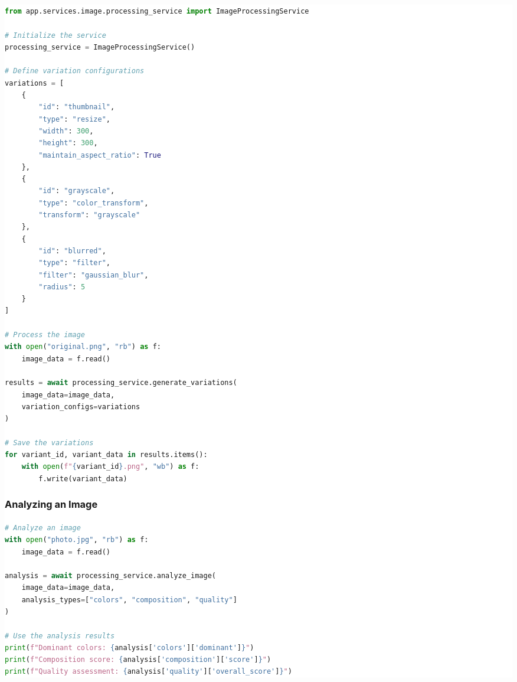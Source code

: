 ```python
from app.services.image.processing_service import ImageProcessingService

# Initialize the service
processing_service = ImageProcessingService()

# Define variation configurations
variations = [
    {
        "id": "thumbnail",
        "type": "resize",
        "width": 300,
        "height": 300,
        "maintain_aspect_ratio": True
    },
    {
        "id": "grayscale",
        "type": "color_transform",
        "transform": "grayscale"
    },
    {
        "id": "blurred",
        "type": "filter",
        "filter": "gaussian_blur",
        "radius": 5
    }
]

# Process the image
with open("original.png", "rb") as f:
    image_data = f.read()

results = await processing_service.generate_variations(
    image_data=image_data,
    variation_configs=variations
)

# Save the variations
for variant_id, variant_data in results.items():
    with open(f"{variant_id}.png", "wb") as f:
        f.write(variant_data)
```

### Analyzing an Image

```python
# Analyze an image
with open("photo.jpg", "rb") as f:
    image_data = f.read()

analysis = await processing_service.analyze_image(
    image_data=image_data,
    analysis_types=["colors", "composition", "quality"]
)

# Use the analysis results
print(f"Dominant colors: {analysis['colors']['dominant']}")
print(f"Composition score: {analysis['composition']['score']}")
print(f"Quality assessment: {analysis['quality']['overall_score']}")
```
